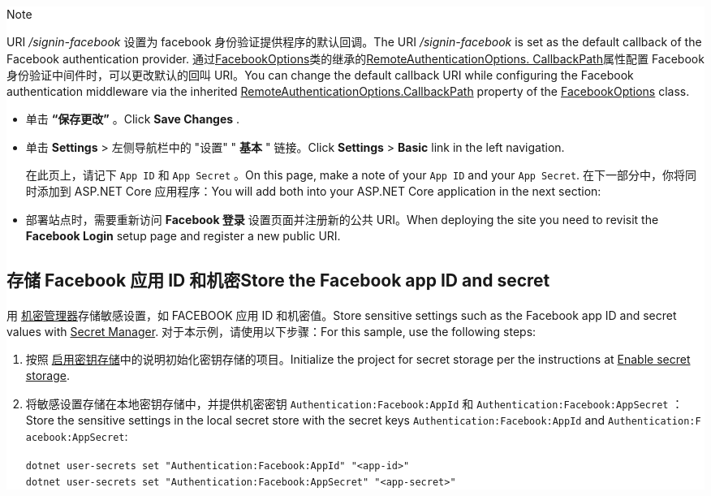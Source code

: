 > [!NOTE]
> <span data-ttu-id="0cd82-126">URI */signin-facebook* 设置为 facebook 身份验证提供程序的默认回调。</span><span class="sxs-lookup"><span data-stu-id="0cd82-126">The URI */signin-facebook* is set as the default callback of the Facebook authentication provider.</span></span> <span data-ttu-id="0cd82-127">通过[FacebookOptions](/dotnet/api/microsoft.aspnetcore.authentication.facebook.facebookoptions)类的继承的[RemoteAuthenticationOptions. CallbackPath](/dotnet/api/microsoft.aspnetcore.authentication.remoteauthenticationoptions.callbackpath)属性配置 Facebook 身份验证中间件时，可以更改默认的回叫 URI。</span><span class="sxs-lookup"><span data-stu-id="0cd82-127">You can change the default callback URI while configuring the Facebook authentication middleware via the inherited [RemoteAuthenticationOptions.CallbackPath](/dotnet/api/microsoft.aspnetcore.authentication.remoteauthenticationoptions.callbackpath) property of the [FacebookOptions](/dotnet/api/microsoft.aspnetcore.authentication.facebook.facebookoptions) class.</span></span>

* <span data-ttu-id="0cd82-128">单击 **“保存更改”** 。</span><span class="sxs-lookup"><span data-stu-id="0cd82-128">Click **Save Changes** .</span></span>

* <span data-ttu-id="0cd82-129">单击 **Settings**  >  左侧导航栏中的 "设置" " **基本** " 链接。</span><span class="sxs-lookup"><span data-stu-id="0cd82-129">Click **Settings** > **Basic** link in the left navigation.</span></span>

  <span data-ttu-id="0cd82-130">在此页上，请记下 `App ID` 和 `App Secret` 。</span><span class="sxs-lookup"><span data-stu-id="0cd82-130">On this page, make a note of your `App ID` and your `App Secret`.</span></span> <span data-ttu-id="0cd82-131">在下一部分中，你将同时添加到 ASP.NET Core 应用程序：</span><span class="sxs-lookup"><span data-stu-id="0cd82-131">You will add both into your ASP.NET Core application in the next section:</span></span>

* <span data-ttu-id="0cd82-132">部署站点时，需要重新访问 **Facebook 登录** 设置页面并注册新的公共 URI。</span><span class="sxs-lookup"><span data-stu-id="0cd82-132">When deploying the site you need to revisit the **Facebook Login** setup page and register a new public URI.</span></span>

## <a name="store-the-facebook-app-id-and-secret"></a><span data-ttu-id="0cd82-133">存储 Facebook 应用 ID 和机密</span><span class="sxs-lookup"><span data-stu-id="0cd82-133">Store the Facebook app ID and secret</span></span>

<span data-ttu-id="0cd82-134">用 [机密管理器](xref:security/app-secrets)存储敏感设置，如 FACEBOOK 应用 ID 和机密值。</span><span class="sxs-lookup"><span data-stu-id="0cd82-134">Store sensitive settings such as the Facebook app ID and secret values with [Secret Manager](xref:security/app-secrets).</span></span> <span data-ttu-id="0cd82-135">对于本示例，请使用以下步骤：</span><span class="sxs-lookup"><span data-stu-id="0cd82-135">For this sample, use the following steps:</span></span>

1. <span data-ttu-id="0cd82-136">按照 [启用密钥存储](xref:security/app-secrets#enable-secret-storage)中的说明初始化密钥存储的项目。</span><span class="sxs-lookup"><span data-stu-id="0cd82-136">Initialize the project for secret storage per the instructions at [Enable secret storage](xref:security/app-secrets#enable-secret-storage).</span></span>
1. <span data-ttu-id="0cd82-137">将敏感设置存储在本地密钥存储中，并提供机密密钥 `Authentication:Facebook:AppId` 和 `Authentication:Facebook:AppSecret` ：</span><span class="sxs-lookup"><span data-stu-id="0cd82-137">Store the sensitive settings in the local secret store with the secret keys `Authentication:Facebook:AppId` and `Authentication:Facebook:AppSecret`:</span></span>

    ```dotnetcli
    dotnet user-secrets set "Authentication:Facebook:AppId" "<app-id>"
    dotnet user-secrets set "Authentication:Facebook:AppSecret" "<app-secret>"
    ```
